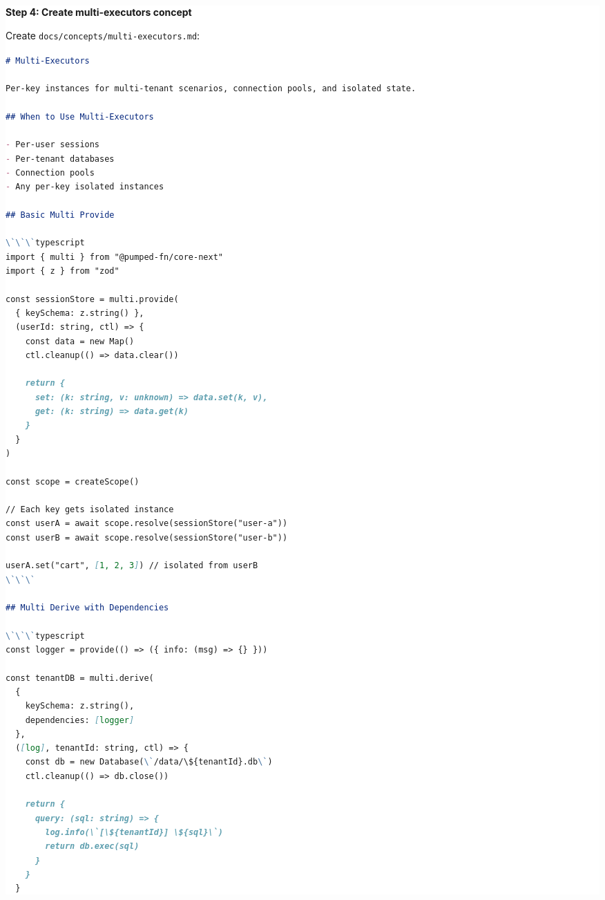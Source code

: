 **Step 4: Create multi-executors concept**

Create `docs/concepts/multi-executors.md`:

```markdown
# Multi-Executors

Per-key instances for multi-tenant scenarios, connection pools, and isolated state.

## When to Use Multi-Executors

- Per-user sessions
- Per-tenant databases
- Connection pools
- Any per-key isolated instances

## Basic Multi Provide

\`\`\`typescript
import { multi } from "@pumped-fn/core-next"
import { z } from "zod"

const sessionStore = multi.provide(
  { keySchema: z.string() },
  (userId: string, ctl) => {
    const data = new Map()
    ctl.cleanup(() => data.clear())

    return {
      set: (k: string, v: unknown) => data.set(k, v),
      get: (k: string) => data.get(k)
    }
  }
)

const scope = createScope()

// Each key gets isolated instance
const userA = await scope.resolve(sessionStore("user-a"))
const userB = await scope.resolve(sessionStore("user-b"))

userA.set("cart", [1, 2, 3]) // isolated from userB
\`\`\`

## Multi Derive with Dependencies

\`\`\`typescript
const logger = provide(() => ({ info: (msg) => {} }))

const tenantDB = multi.derive(
  {
    keySchema: z.string(),
    dependencies: [logger]
  },
  ([log], tenantId: string, ctl) => {
    const db = new Database(\`/data/\${tenantId}.db\`)
    ctl.cleanup(() => db.close())

    return {
      query: (sql: string) => {
        log.info(\`[\${tenantId}] \${sql}\`)
        return db.exec(sql)
      }
    }
  }
```